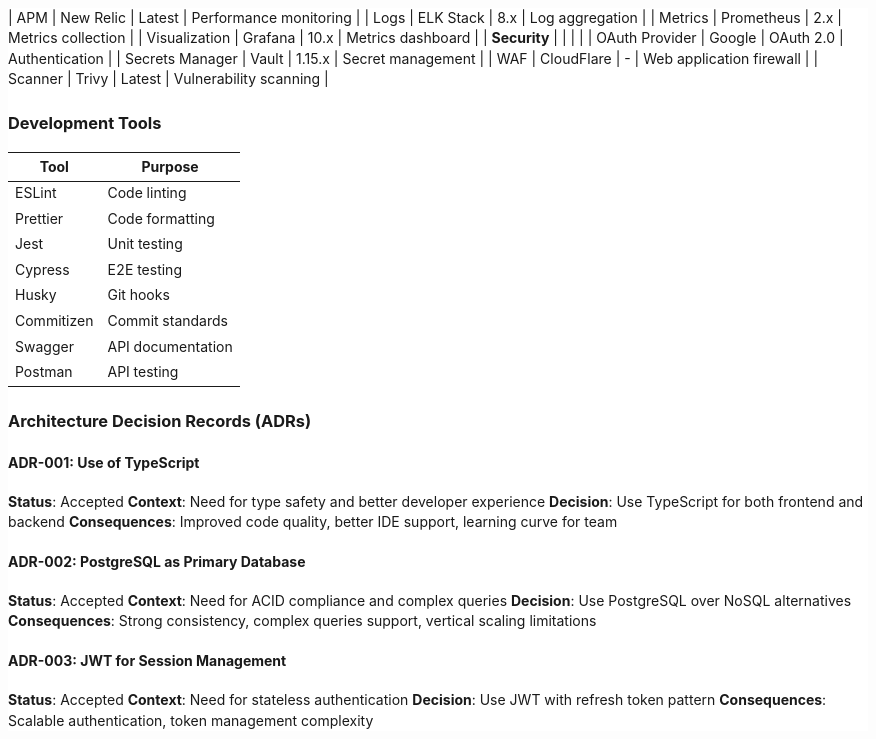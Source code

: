 | APM | New Relic | Latest | Performance monitoring |
| Logs | ELK Stack | 8.x | Log aggregation |
| Metrics | Prometheus | 2.x | Metrics collection |
| Visualization | Grafana | 10.x | Metrics dashboard |
| **Security** | | | |
| OAuth Provider | Google | OAuth 2.0 | Authentication |
| Secrets Manager | Vault | 1.15.x | Secret management |
| WAF | CloudFlare | - | Web application firewall |
| Scanner | Trivy | Latest | Vulnerability scanning |

### Development Tools

| Tool | Purpose |
|------|---------|
| ESLint | Code linting |
| Prettier | Code formatting |
| Jest | Unit testing |
| Cypress | E2E testing |
| Husky | Git hooks |
| Commitizen | Commit standards |
| Swagger | API documentation |
| Postman | API testing |

### Architecture Decision Records (ADRs)

#### ADR-001: Use of TypeScript
**Status**: Accepted
**Context**: Need for type safety and better developer experience
**Decision**: Use TypeScript for both frontend and backend
**Consequences**: Improved code quality, better IDE support, learning curve for team

#### ADR-002: PostgreSQL as Primary Database
**Status**: Accepted
**Context**: Need for ACID compliance and complex queries
**Decision**: Use PostgreSQL over NoSQL alternatives
**Consequences**: Strong consistency, complex queries support, vertical scaling limitations

#### ADR-003: JWT for Session Management
**Status**: Accepted
**Context**: Need for stateless authentication
**Decision**: Use JWT with refresh token pattern
**Consequences**: Scalable authentication, token management complexity
